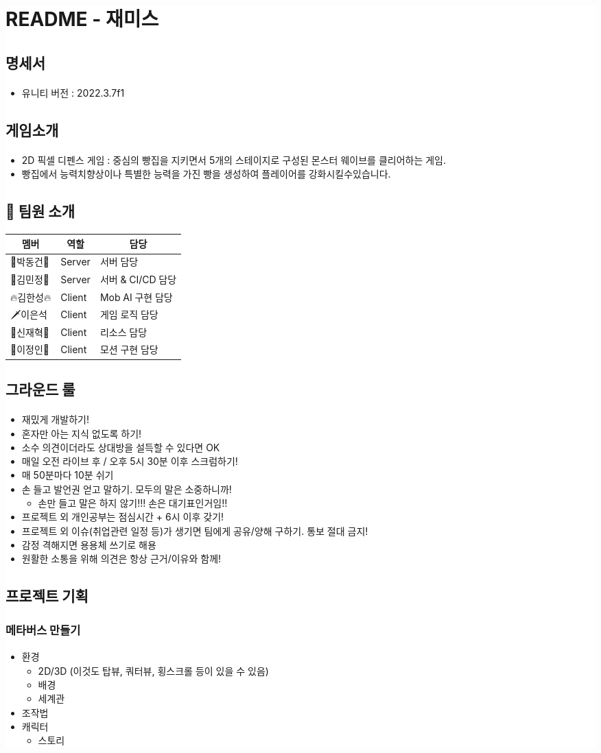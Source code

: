 # README - 재미스

## 명세서
- 유니티 버전 : 2022.3.7f1

## 게임소개
- 2D 픽셀 디펜스 게임 : 중심의 빵집을 지키면서 5개의 스테이지로 구성된 몬스터 웨이브를 클리어하는 게임.
- 빵집에서 능력치향상이나 특별한 능력을 가진 빵을 생성하여 플레이어를 강화시킬수있습니다.

## 👥 팀원 소개

| 멤버 | 역할 | 담당 |
| --- | --- | --- |
| 🐻박동건🐻 | Server | 서버 담당 |
| 🍔김민정🍔 | Server | 서버 & CI/CD 담당 |
| 🔥김한성🔥 | Client | Mob AI 구현 담당 |
| 🗡이은석 | Client | 게임 로직 담당 |
|🎲신재혁🎲 | Client | 리소스 담당 |
|🐳이정인🐳 | Client | 모션 구현 담당  |


## 그라운드 룰
- 재밌게 개발하기!
- 혼자만 아는 지식 없도록 하기!
- 소수 의견이더라도 상대방을 설득할 수 있다면 OK
- 매일 오전 라이브 후 / 오후 5시 30분 이후 스크럼하기!
- 매 50분마다 10분 쉬기
- 손 들고 발언권 얻고 말하기. 모두의 말은 소중하니까!
  - 손만 들고 말은 하지 않기!!! 손은 대기표인거임!!
- 프로젝트 외 개인공부는 점심시간 + 6시 이후 갖기!
- 프로젝트 외 이슈(취업관련 일정 등)가 생기면 팀에게 공유/양해 구하기. 통보 절대 금지!
- 감정 격해지면 용용체 쓰기로 해용 
- 원활한 소통을 위해 의견은 항상 근거/이유와 함께!


## 프로젝트 기획

### 메타버스 만들기

- 환경
    - 2D/3D (이것도 탑뷰, 쿼터뷰, 횡스크롤 등이 있을 수 있음)
    - 배경
    - 세계관
- 조작법
- 캐릭터
    - 스토리
